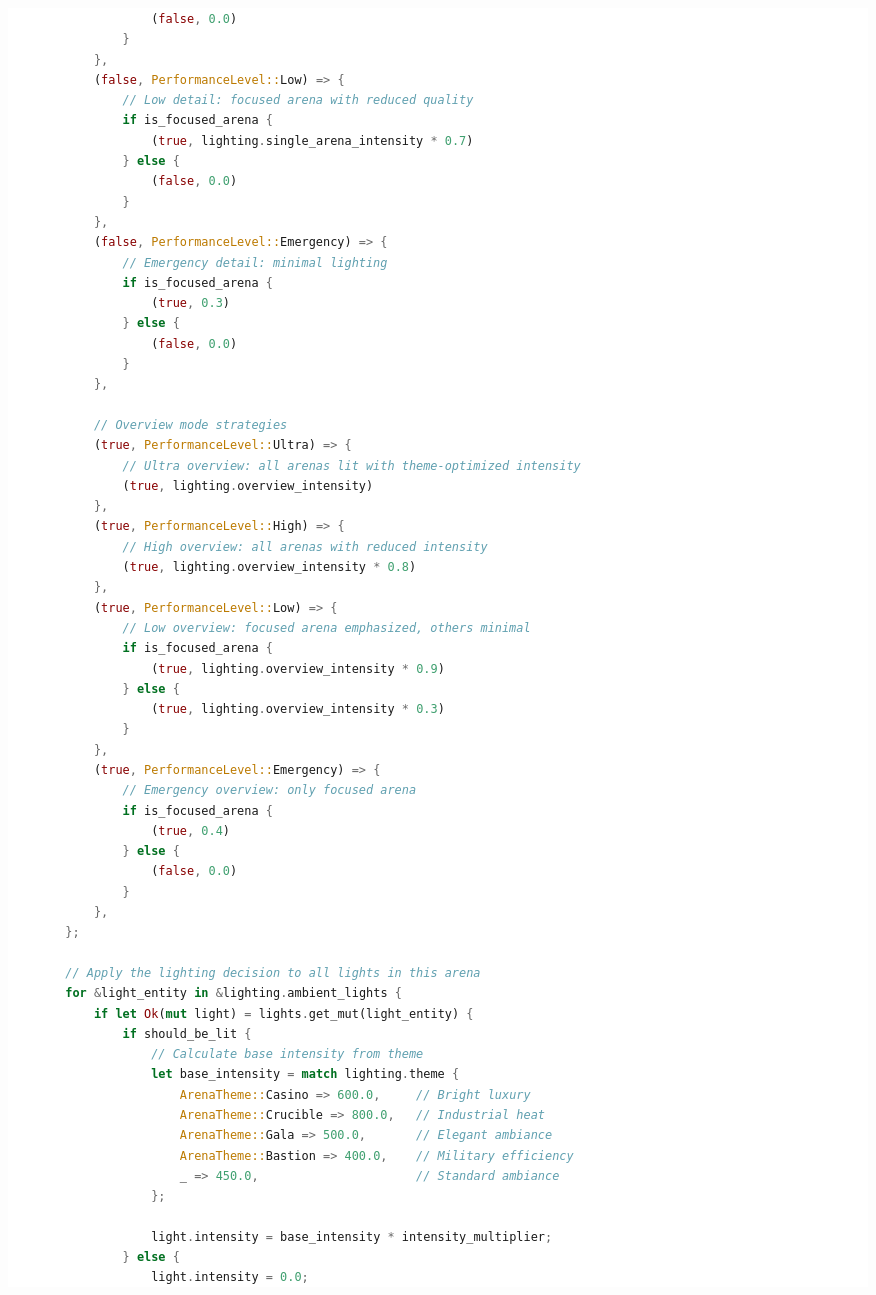 ```rust
                    (false, 0.0)
                }
            },
            (false, PerformanceLevel::Low) => {
                // Low detail: focused arena with reduced quality
                if is_focused_arena {
                    (true, lighting.single_arena_intensity * 0.7)
                } else {
                    (false, 0.0)
                }
            },
            (false, PerformanceLevel::Emergency) => {
                // Emergency detail: minimal lighting
                if is_focused_arena {
                    (true, 0.3)
                } else {
                    (false, 0.0)
                }
            },
            
            // Overview mode strategies  
            (true, PerformanceLevel::Ultra) => {
                // Ultra overview: all arenas lit with theme-optimized intensity
                (true, lighting.overview_intensity)
            },
            (true, PerformanceLevel::High) => {
                // High overview: all arenas with reduced intensity
                (true, lighting.overview_intensity * 0.8)
            },
            (true, PerformanceLevel::Low) => {
                // Low overview: focused arena emphasized, others minimal
                if is_focused_arena {
                    (true, lighting.overview_intensity * 0.9)
                } else {
                    (true, lighting.overview_intensity * 0.3)
                }
            },
            (true, PerformanceLevel::Emergency) => {
                // Emergency overview: only focused arena
                if is_focused_arena {
                    (true, 0.4)
                } else {
                    (false, 0.0)
                }
            },
        };
        
        // Apply the lighting decision to all lights in this arena
        for &light_entity in &lighting.ambient_lights {
            if let Ok(mut light) = lights.get_mut(light_entity) {
                if should_be_lit {
                    // Calculate base intensity from theme
                    let base_intensity = match lighting.theme {
                        ArenaTheme::Casino => 600.0,     // Bright luxury
                        ArenaTheme::Crucible => 800.0,   // Industrial heat
                        ArenaTheme::Gala => 500.0,       // Elegant ambiance
                        ArenaTheme::Bastion => 400.0,    // Military efficiency
                        _ => 450.0,                      // Standard ambiance
                    };
                    
                    light.intensity = base_intensity * intensity_multiplier;
                } else {
                    light.intensity = 0.0;
```